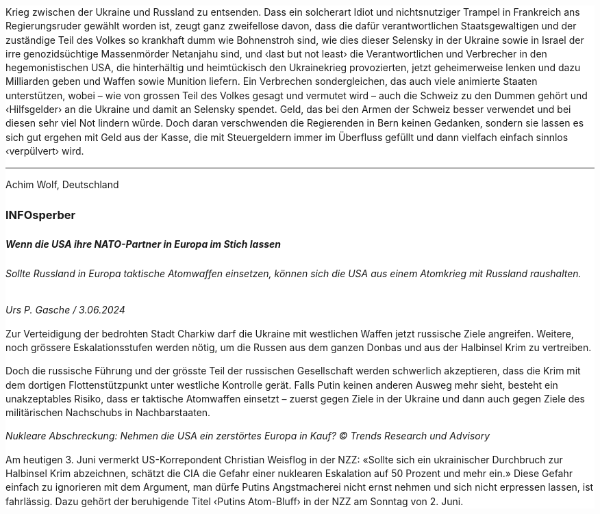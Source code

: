 Krieg zwischen der Ukraine und Russland zu entsenden. Dass ein solcherart Idiot und nichtsnutziger Trampel in Frankreich ans Regierungsruder gewählt worden ist, zeugt ganz zweifellose davon, dass die dafür verantwortlichen Staatsgewaltigen und der zuständige Teil des Volkes so krankhaft dumm wie Bohnenstroh
sind, wie dies dieser Selensky in der Ukraine sowie in Israel der irre genozidsüchtige Massenmörder Netanjahu sind, und ‹last but not least› die Verantwortlichen und Verbrecher in den hegemonistischen USA, die
hinterhältig und heimtückisch den Ukrainekrieg provozierten, jetzt geheimerweise lenken und dazu Milliarden geben und Waffen sowie Munition liefern. Ein Verbrechen sondergleichen, das auch viele animierte
Staaten unterstützen, wobei – wie von grossen Teil des Volkes gesagt und vermutet wird – auch die Schweiz
zu den Dummen gehört und ‹Hilfsgelder› an die Ukraine und damit an Selensky spendet. Geld, das bei den
Armen der Schweiz besser verwendet und bei diesen sehr viel Not lindern würde. Doch daran verschwenden
die Regierenden in Bern keinen Gedanken, sondern sie lassen es sich gut ergehen mit Geld aus der Kasse,
die mit Steuergeldern immer im Überfluss gefüllt und dann vielfach einfach sinnlos ‹verpülvert› wird.


-----

Achim Wolf, Deutschland

### INFOsperber

##### Wenn die USA ihre NATO-Partner in Europa im Stich lassen
###### Sollte Russland in Europa taktische Atomwaffen einsetzen, können sich die USA aus einem Atomkrieg mit Russland raushalten.
_Urs P. Gasche_ _/ 3.06.2024_

Zur Verteidigung der bedrohten Stadt Charkiw darf die Ukraine mit westlichen Waffen jetzt russische Ziele
angreifen. Weitere, noch grössere Eskalationsstufen werden nötig, um die Russen aus dem ganzen Donbas
und aus der Halbinsel Krim zu vertreiben.

Doch die russische Führung und der grösste Teil der russischen Gesellschaft werden schwerlich akzeptieren, dass die Krim mit dem dortigen Flottenstützpunkt unter westliche Kontrolle gerät. Falls Putin keinen
anderen Ausweg mehr sieht, besteht ein unakzeptables Risiko, dass er taktische Atomwaffen einsetzt –
zuerst gegen Ziele in der Ukraine und dann auch gegen Ziele des militärischen Nachschubs in Nachbarstaaten.

_Nukleare Abschreckung: Nehmen die USA ein zerstörtes Europa in Kauf? © Trends Research und Advisory_

Am heutigen 3. Juni vermerkt US-Korrepondent Christian Weisflog in der NZZ: «Sollte sich ein ukrainischer
Durchbruch zur Halbinsel Krim abzeichnen, schätzt die CIA die Gefahr einer nuklearen Eskalation auf 50
Prozent und mehr ein.»
Diese Gefahr einfach zu ignorieren mit dem Argument, man dürfe Putins Angstmacherei nicht ernst nehmen und sich nicht erpressen lassen, ist fahrlässig. Dazu gehört der beruhigende Titel ‹Putins Atom-Bluff›
in der NZZ am Sonntag von 2. Juni.
